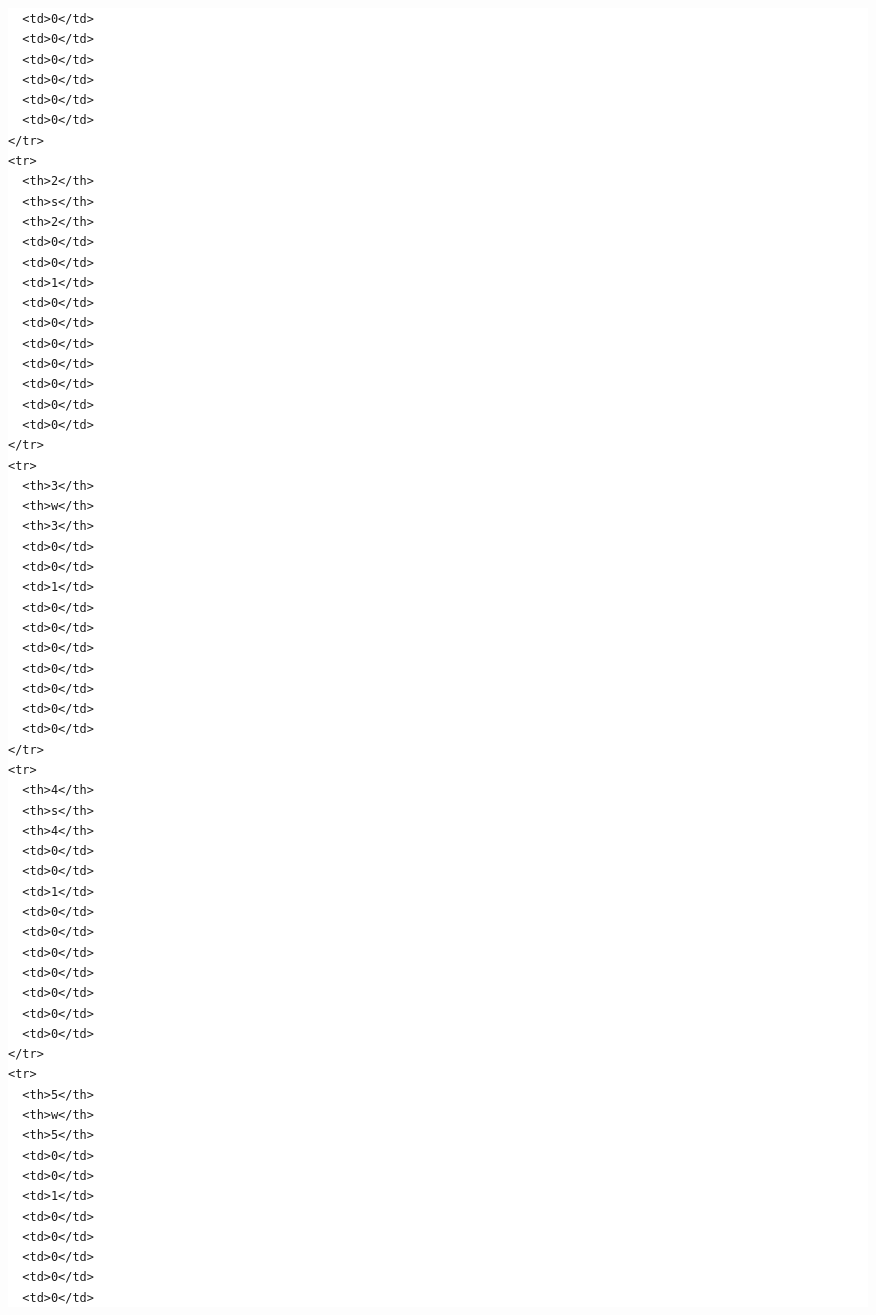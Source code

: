       <td>0</td>
      <td>0</td>
      <td>0</td>
      <td>0</td>
      <td>0</td>
      <td>0</td>
    </tr>
    <tr>
      <th>2</th>
      <th>s</th>
      <th>2</th>
      <td>0</td>
      <td>0</td>
      <td>1</td>
      <td>0</td>
      <td>0</td>
      <td>0</td>
      <td>0</td>
      <td>0</td>
      <td>0</td>
      <td>0</td>
    </tr>
    <tr>
      <th>3</th>
      <th>w</th>
      <th>3</th>
      <td>0</td>
      <td>0</td>
      <td>1</td>
      <td>0</td>
      <td>0</td>
      <td>0</td>
      <td>0</td>
      <td>0</td>
      <td>0</td>
      <td>0</td>
    </tr>
    <tr>
      <th>4</th>
      <th>s</th>
      <th>4</th>
      <td>0</td>
      <td>0</td>
      <td>1</td>
      <td>0</td>
      <td>0</td>
      <td>0</td>
      <td>0</td>
      <td>0</td>
      <td>0</td>
      <td>0</td>
    </tr>
    <tr>
      <th>5</th>
      <th>w</th>
      <th>5</th>
      <td>0</td>
      <td>0</td>
      <td>1</td>
      <td>0</td>
      <td>0</td>
      <td>0</td>
      <td>0</td>
      <td>0</td>